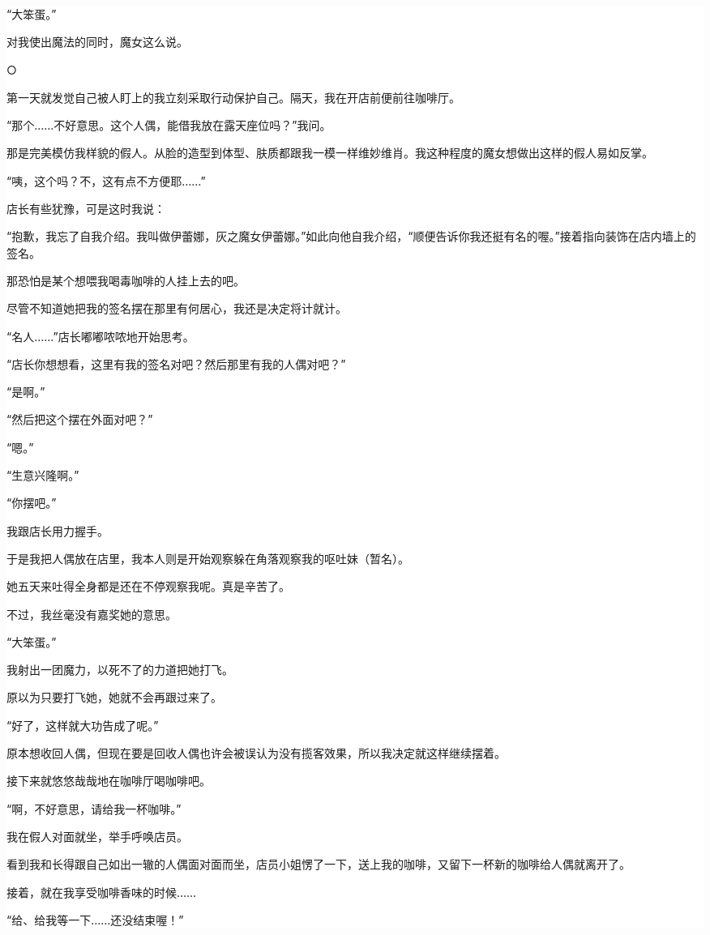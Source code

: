 “大笨蛋。”

对我使出魔法的同时，魔女这么说。

○

第一天就发觉自己被人盯上的我立刻采取行动保护自己。隔天，我在开店前便前往咖啡厅。

“那个……不好意思。这个人偶，能借我放在露天座位吗？”我问。

那是完美模仿我样貌的假人。从脸的造型到体型、肤质都跟我一模一样维妙维肖。我这种程度的魔女想做出这样的假人易如反掌。

“咦，这个吗？不，这有点不方便耶……”

店长有些犹豫，可是这时我说：

“抱歉，我忘了自我介绍。我叫做伊蕾娜，灰之魔女伊蕾娜。”如此向他自我介绍，“顺便告诉你我还挺有名的喔。”接着指向装饰在店内墙上的签名。

那恐怕是某个想喂我喝毒咖啡的人挂上去的吧。

尽管不知道她把我的签名摆在那里有何居心，我还是决定将计就计。

“名人……”店长嘟嘟哝哝地开始思考。

“店长你想想看，这里有我的签名对吧？然后那里有我的人偶对吧？”

“是啊。”

“然后把这个摆在外面对吧？”

“嗯。”

“生意兴隆啊。”

“你摆吧。”

我跟店长用力握手。

于是我把人偶放在店里，我本人则是开始观察躲在角落观察我的呕吐妹（暂名）。

她五天来吐得全身都是还在不停观察我呢。真是辛苦了。

不过，我丝毫没有嘉奖她的意思。

“大笨蛋。”

我射出一团魔力，以死不了的力道把她打飞。

原以为只要打飞她，她就不会再跟过来了。

“好了，这样就大功告成了呢。”

原本想收回人偶，但现在要是回收人偶也许会被误认为没有揽客效果，所以我决定就这样继续摆着。

接下来就悠悠哉哉地在咖啡厅喝咖啡吧。

“啊，不好意思，请给我一杯咖啡。”

我在假人对面就坐，举手呼唤店员。

看到我和长得跟自己如出一辙的人偶面对面而坐，店员小姐愣了一下，送上我的咖啡，又留下一杯新的咖啡给人偶就离开了。

接着，就在我享受咖啡香味的时候……

“给、给我等一下……还没结束喔！”

